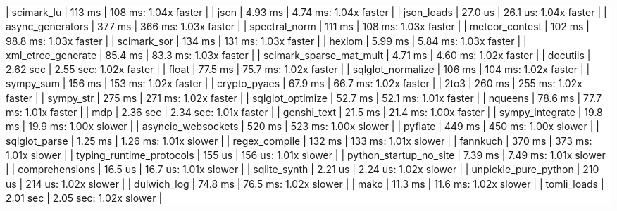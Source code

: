 | scimark_lu                 | 113 ms                                                       | 108 ms: 1.04x faster                                                     |
| json                       | 4.93 ms                                                      | 4.74 ms: 1.04x faster                                                    |
| json_loads                 | 27.0 us                                                      | 26.1 us: 1.04x faster                                                    |
| async_generators           | 377 ms                                                       | 366 ms: 1.03x faster                                                     |
| spectral_norm              | 111 ms                                                       | 108 ms: 1.03x faster                                                     |
| meteor_contest             | 102 ms                                                       | 98.8 ms: 1.03x faster                                                    |
| scimark_sor                | 134 ms                                                       | 131 ms: 1.03x faster                                                     |
| hexiom                     | 5.99 ms                                                      | 5.84 ms: 1.03x faster                                                    |
| xml_etree_generate         | 85.4 ms                                                      | 83.3 ms: 1.03x faster                                                    |
| scimark_sparse_mat_mult    | 4.71 ms                                                      | 4.60 ms: 1.02x faster                                                    |
| docutils                   | 2.62 sec                                                     | 2.55 sec: 1.02x faster                                                   |
| float                      | 77.5 ms                                                      | 75.7 ms: 1.02x faster                                                    |
| sqlglot_normalize          | 106 ms                                                       | 104 ms: 1.02x faster                                                     |
| sympy_sum                  | 156 ms                                                       | 153 ms: 1.02x faster                                                     |
| crypto_pyaes               | 67.9 ms                                                      | 66.7 ms: 1.02x faster                                                    |
| 2to3                       | 260 ms                                                       | 255 ms: 1.02x faster                                                     |
| sympy_str                  | 275 ms                                                       | 271 ms: 1.02x faster                                                     |
| sqlglot_optimize           | 52.7 ms                                                      | 52.1 ms: 1.01x faster                                                    |
| nqueens                    | 78.6 ms                                                      | 77.7 ms: 1.01x faster                                                    |
| mdp                        | 2.36 sec                                                     | 2.34 sec: 1.01x faster                                                   |
| genshi_text                | 21.5 ms                                                      | 21.4 ms: 1.00x faster                                                    |
| sympy_integrate            | 19.8 ms                                                      | 19.9 ms: 1.00x slower                                                    |
| asyncio_websockets         | 520 ms                                                       | 523 ms: 1.00x slower                                                     |
| pyflate                    | 449 ms                                                       | 450 ms: 1.00x slower                                                     |
| sqlglot_parse              | 1.25 ms                                                      | 1.26 ms: 1.01x slower                                                    |
| regex_compile              | 132 ms                                                       | 133 ms: 1.01x slower                                                     |
| fannkuch                   | 370 ms                                                       | 373 ms: 1.01x slower                                                     |
| typing_runtime_protocols   | 155 us                                                       | 156 us: 1.01x slower                                                     |
| python_startup_no_site     | 7.39 ms                                                      | 7.49 ms: 1.01x slower                                                    |
| comprehensions             | 16.5 us                                                      | 16.7 us: 1.01x slower                                                    |
| sqlite_synth               | 2.21 us                                                      | 2.24 us: 1.02x slower                                                    |
| unpickle_pure_python       | 210 us                                                       | 214 us: 1.02x slower                                                     |
| dulwich_log                | 74.8 ms                                                      | 76.5 ms: 1.02x slower                                                    |
| mako                       | 11.3 ms                                                      | 11.6 ms: 1.02x slower                                                    |
| tomli_loads                | 2.01 sec                                                     | 2.05 sec: 1.02x slower                                                   |